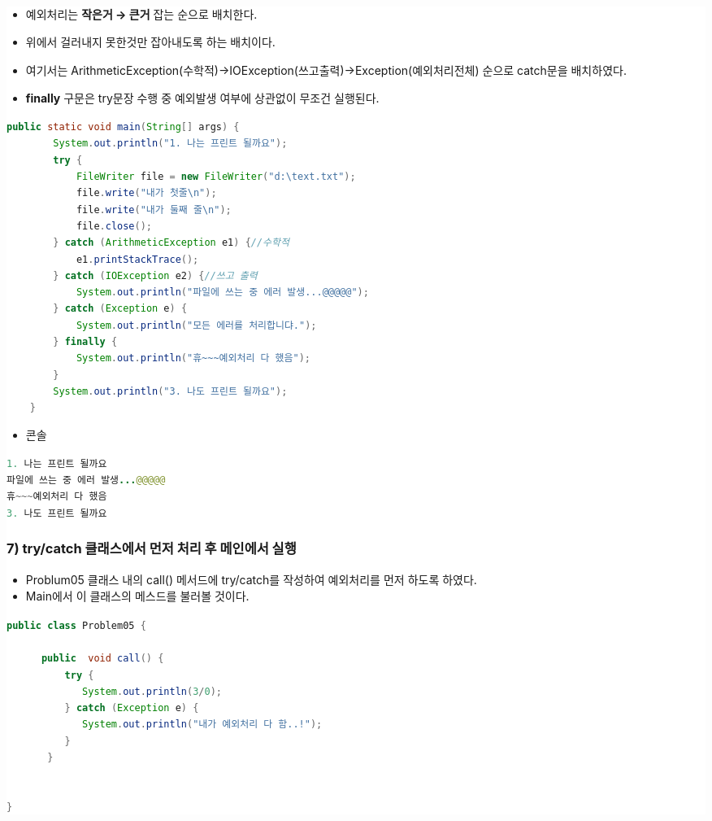 - 예외처리는 **작은거 → 큰거** 잡는 순으로 배치한다.
- 위에서 걸러내지 못한것만 잡아내도록 하는 배치이다.
- 여기서는 ArithmeticException(수학적)→IOException(쓰고출력)→Exception(예외처리전체) 순으로 catch문을 배치하였다.

- **finally** 구문은 try문장 수행 중 예외발생 여부에 상관없이 무조건 실행된다.

```java
public static void main(String[] args) {
		System.out.println("1. 나는 프린트 될까요");
		try {
			FileWriter file = new FileWriter("d:\text.txt");
			file.write("내가 첫줄\n");
			file.write("내가 둘째 줄\n");
			file.close();
		} catch (ArithmeticException e1) {//수학적
			e1.printStackTrace();
		} catch (IOException e2) {//쓰고 출력
			System.out.println("파일에 쓰는 중 에러 발생...@@@@@");
		} catch (Exception e) {
			System.out.println("모든 에러를 처리합니댜.");
		} finally {
			System.out.println("휴~~~예외처리 다 했음");
		}
		System.out.println("3. 나도 프린트 될까요");
	}
```

- 콘솔

```java
1. 나는 프린트 될까요
파일에 쓰는 중 에러 발생...@@@@@
휴~~~예외처리 다 했음
3. 나도 프린트 될까요
```

### 7) try/catch 클래스에서 먼저 처리 후 메인에서 실행

- Problum05 클래스 내의 call() 메서드에 try/catch를 작성하여 예외처리를 먼저 하도록 하였다.
- Main에서 이 클래스의 메스드를 불러볼 것이다.

```java
public class Problem05 {

	  public  void call() {
	      try {
	         System.out.println(3/0);
	      } catch (Exception e) {
	         System.out.println("내가 예외처리 다 함..!");
	      }
	   }
	   

}
```
